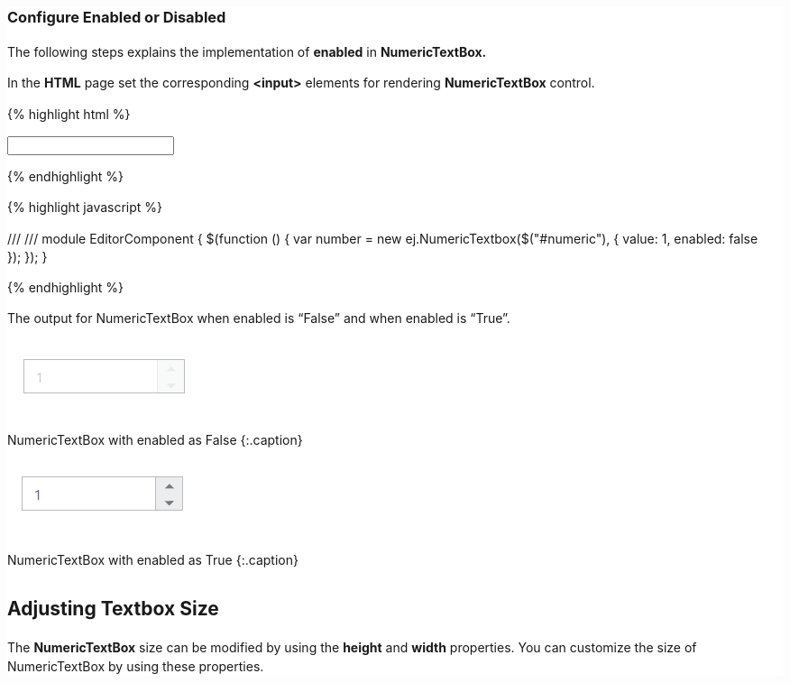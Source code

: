 ### Configure Enabled or Disabled 

The following steps explains the implementation of **enabled** in **NumericTextBox.**

In the **HTML** page set the corresponding **&lt;input&gt;** elements for rendering **NumericTextBox** control. 


{% highlight html %}

<input id="numeric" type="text" />
    
{% endhighlight %}

{% highlight javascript %}


/// <reference path="tsfiles/jquery.d.ts" />
/// <reference path="tsfiles/ej.web.all.d.ts" />
module EditorComponent {
    $(function () {
        var number = new ej.NumericTextbox($("#numeric"), {
            value: 1,
            enabled: false           
        });
    });
}    


{% endhighlight %}


The output for NumericTextBox when enabled is “False” and when enabled is “True”.

![](Behavior-Settings_images/Behavior-Settings_img5.png)

NumericTextBox with enabled as False
{:.caption}



![](Behavior-Settings_images/Behavior-Settings_img6.png)

NumericTextBox with enabled as True
{:.caption}

## Adjusting Textbox Size

The **NumericTextBox** size can be modified by using the **height** and **width** properties. You can customize the size of NumericTextBox by using these properties.
